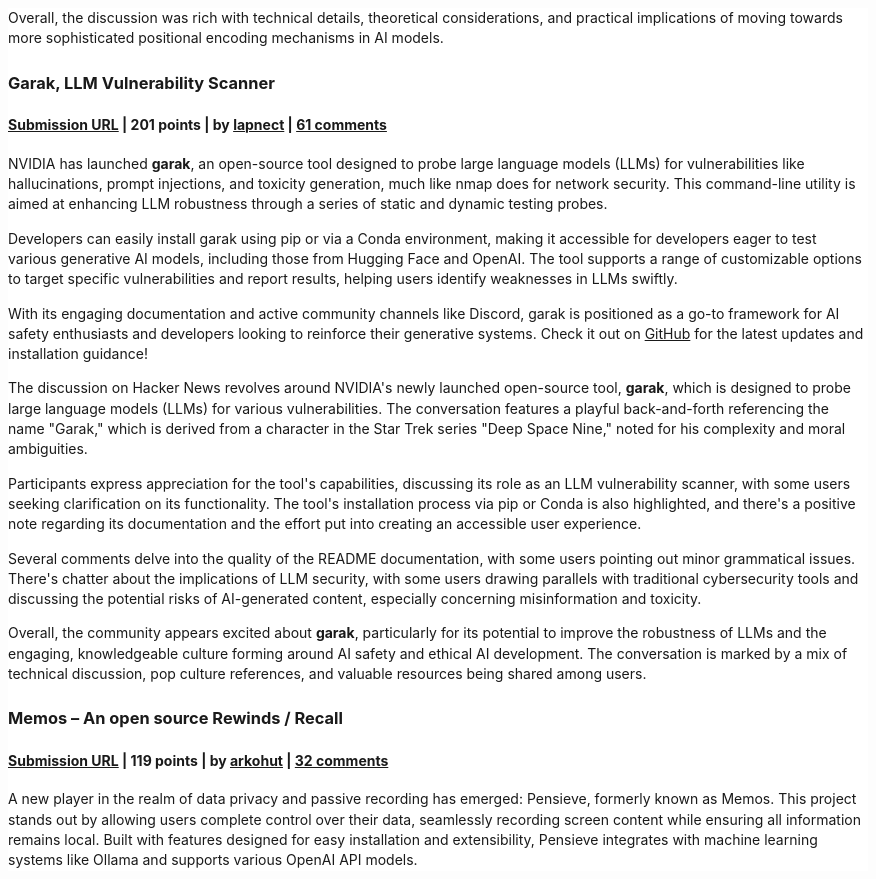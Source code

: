 Overall, the discussion was rich with technical details, theoretical considerations, and practical implications of moving towards more sophisticated positional encoding mechanisms in AI models.

### Garak, LLM Vulnerability Scanner

#### [Submission URL](https://github.com/NVIDIA/garak) | 201 points | by [lapnect](https://news.ycombinator.com/user?id=lapnect) | [61 comments](https://news.ycombinator.com/item?id=42163591)

NVIDIA has launched **garak**, an open-source tool designed to probe large language models (LLMs) for vulnerabilities like hallucinations, prompt injections, and toxicity generation, much like nmap does for network security. This command-line utility is aimed at enhancing LLM robustness through a series of static and dynamic testing probes. 

Developers can easily install garak using pip or via a Conda environment, making it accessible for developers eager to test various generative AI models, including those from Hugging Face and OpenAI. The tool supports a range of customizable options to target specific vulnerabilities and report results, helping users identify weaknesses in LLMs swiftly. 

With its engaging documentation and active community channels like Discord, garak is positioned as a go-to framework for AI safety enthusiasts and developers looking to reinforce their generative systems. Check it out on [GitHub](https://github.com/NVIDIA/garak) for the latest updates and installation guidance!

The discussion on Hacker News revolves around NVIDIA's newly launched open-source tool, **garak**, which is designed to probe large language models (LLMs) for various vulnerabilities. The conversation features a playful back-and-forth referencing the name "Garak," which is derived from a character in the Star Trek series "Deep Space Nine," noted for his complexity and moral ambiguities. 

Participants express appreciation for the tool's capabilities, discussing its role as an LLM vulnerability scanner, with some users seeking clarification on its functionality. The tool's installation process via pip or Conda is also highlighted, and there's a positive note regarding its documentation and the effort put into creating an accessible user experience.

Several comments delve into the quality of the README documentation, with some users pointing out minor grammatical issues. There's chatter about the implications of LLM security, with some users drawing parallels with traditional cybersecurity tools and discussing the potential risks of AI-generated content, especially concerning misinformation and toxicity.

Overall, the community appears excited about **garak**, particularly for its potential to improve the robustness of LLMs and the engaging, knowledgeable culture forming around AI safety and ethical AI development. The conversation is marked by a mix of technical discussion, pop culture references, and valuable resources being shared among users.

### Memos – An open source Rewinds / Recall

#### [Submission URL](https://github.com/arkohut/memos) | 119 points | by [arkohut](https://news.ycombinator.com/user?id=arkohut) | [32 comments](https://news.ycombinator.com/item?id=42163978)

A new player in the realm of data privacy and passive recording has emerged: Pensieve, formerly known as Memos. This project stands out by allowing users complete control over their data, seamlessly recording screen content while ensuring all information remains local. Built with features designed for easy installation and extensibility, Pensieve integrates with machine learning systems like Ollama and supports various OpenAI API models. 
